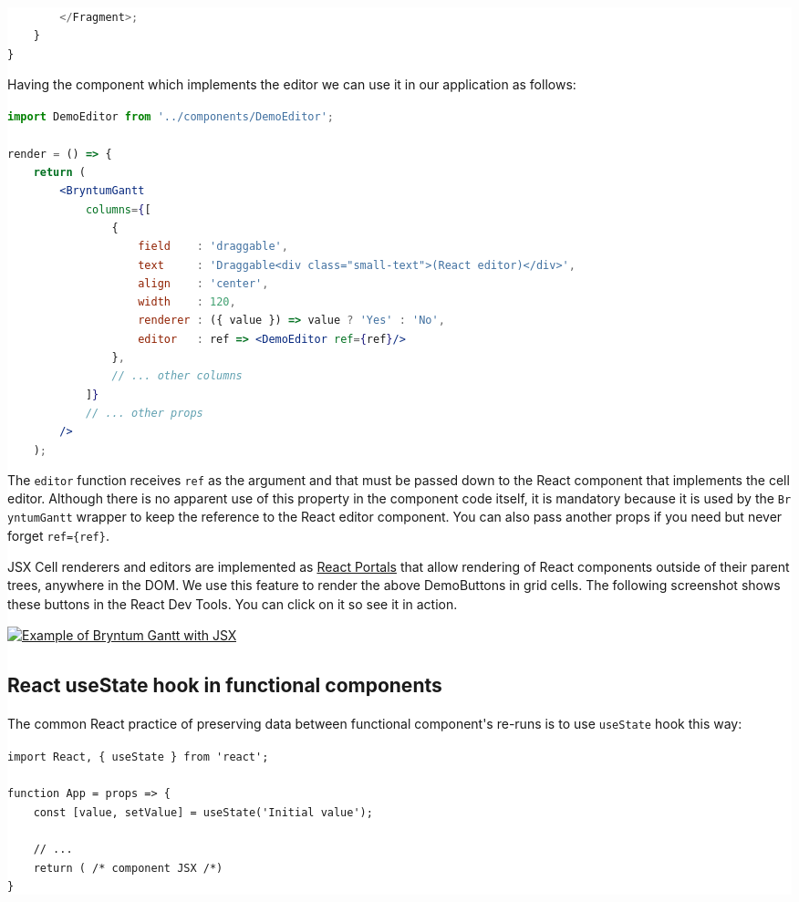 ```jsx
        </Fragment>;
    }
}
```

Having the component which implements the editor we can use it in our application as follows:

```jsx
import DemoEditor from '../components/DemoEditor';

render = () => {
    return (
        <BryntumGantt
            columns={[
                {
                    field    : 'draggable',
                    text     : 'Draggable<div class="small-text">(React editor)</div>',
                    align    : 'center',
                    width    : 120,
                    renderer : ({ value }) => value ? 'Yes' : 'No',
                    editor   : ref => <DemoEditor ref={ref}/>
                },
                // ... other columns
            ]}
            // ... other props
        />
    );

```
The `editor` function receives `ref` as the argument and that must be passed down to the React component that implements the cell editor. Although there is no apparent use of this property in the component code itself, it is mandatory because it is used by the `BryntumGantt` wrapper to keep the reference to the React editor component. You can also pass another props if you need but never forget `ref={ref}`.

JSX Cell renderers and editors are implemented as <a href="https://reactjs.org/docs/portals.html" target="_blank">React Portals</a> that allow rendering of React components outside of their parent trees, anywhere in the DOM. We use this feature to render the above DemoButtons in grid cells. The following screenshot shows these buttons in the React Dev Tools. You can click on it so see it in action.

<a href="../examples/react/javascript/basic" target="_blank">
<img src="resources/images/GanttJSX.png" alt="Example of Bryntum Gantt with JSX">
</a>

## React useState hook in functional components
The common React practice of preserving data between functional component's re-runs is to use `useState` hook this way:
```
import React, { useState } from 'react';

function App = props => {
    const [value, setValue] = useState('Initial value');

    // ...
    return ( /* component JSX /*)
}
```
